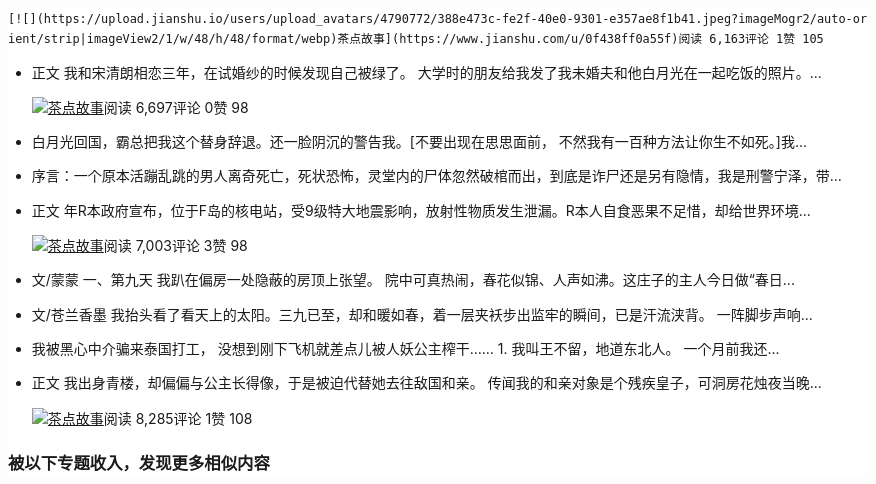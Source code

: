     [![](https://upload.jianshu.io/users/upload_avatars/4790772/388e473c-fe2f-40e0-9301-e357ae8f1b41.jpeg?imageMogr2/auto-orient/strip|imageView2/1/w/48/h/48/format/webp)茶点故事](https://www.jianshu.com/u/0f438ff0a55f)阅读 6,163评论 1赞 105
    
-   正文 我和宋清朗相恋三年，在试婚纱的时候发现自己被绿了。 大学时的朋友给我发了我未婚夫和他白月光在一起吃饭的照片。...
    
    [![](https://upload.jianshu.io/users/upload_avatars/4790772/388e473c-fe2f-40e0-9301-e357ae8f1b41.jpeg?imageMogr2/auto-orient/strip|imageView2/1/w/48/h/48/format/webp)茶点故事](https://www.jianshu.com/u/0f438ff0a55f)阅读 6,697评论 0赞 98
    
-   白月光回国，霸总把我这个替身辞退。还一脸阴沉的警告我。\[不要出现在思思面前， 不然我有一百种方法让你生不如死。\]我...
    
-   序言：一个原本活蹦乱跳的男人离奇死亡，死状恐怖，灵堂内的尸体忽然破棺而出，到底是诈尸还是另有隐情，我是刑警宁泽，带...
    
-   正文 年R本政府宣布，位于F岛的核电站，受9级特大地震影响，放射性物质发生泄漏。R本人自食恶果不足惜，却给世界环境...
    
    [![](https://upload.jianshu.io/users/upload_avatars/4790772/388e473c-fe2f-40e0-9301-e357ae8f1b41.jpeg?imageMogr2/auto-orient/strip|imageView2/1/w/48/h/48/format/webp)茶点故事](https://www.jianshu.com/u/0f438ff0a55f)阅读 7,003评论 3赞 98
    
-   文/蒙蒙 一、第九天 我趴在偏房一处隐蔽的房顶上张望。 院中可真热闹，春花似锦、人声如沸。这庄子的主人今日做“春日...
    
-   文/苍兰香墨 我抬头看了看天上的太阳。三九已至，却和暖如春，着一层夹袄步出监牢的瞬间，已是汗流浃背。 一阵脚步声响...
    
-   我被黑心中介骗来泰国打工， 没想到刚下飞机就差点儿被人妖公主榨干…… 1. 我叫王不留，地道东北人。 一个月前我还...
    
-   正文 我出身青楼，却偏偏与公主长得像，于是被迫代替她去往敌国和亲。 传闻我的和亲对象是个残疾皇子，可洞房花烛夜当晚...
    
    [![](https://upload.jianshu.io/users/upload_avatars/4790772/388e473c-fe2f-40e0-9301-e357ae8f1b41.jpeg?imageMogr2/auto-orient/strip|imageView2/1/w/48/h/48/format/webp)茶点故事](https://www.jianshu.com/u/0f438ff0a55f)阅读 8,285评论 1赞 108
    

### 被以下专题收入，发现更多相似内容
